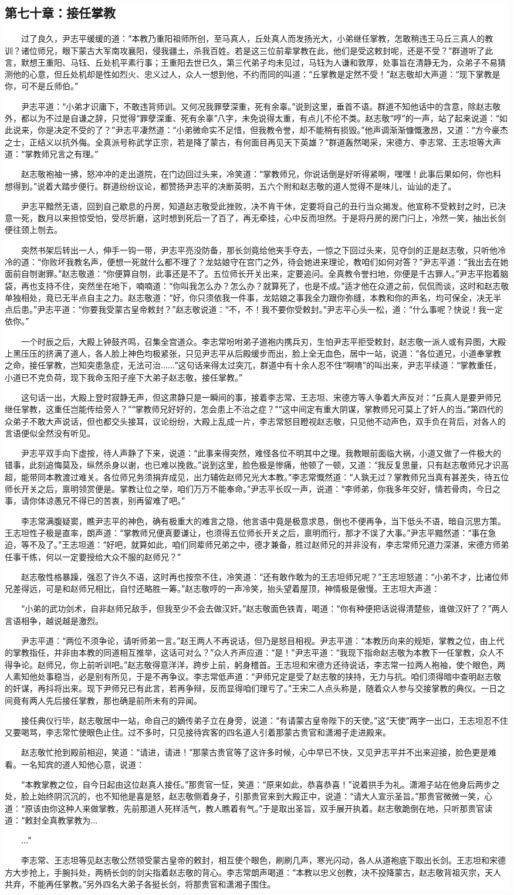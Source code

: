 ## 第七十章：接任掌教

　　过了良久，尹志平缓缓的道：“本教乃重阳祖师所创，至马真人，丘处真人而发扬光大，小弟继任掌教，怎敢稍违王马丘三真人的教训？诸位师兄，眼下蒙古大军南攻襄阳，侵我疆土，杀我百姓。若是这三位前辈掌教在此，他们是受这敕封呢，还是不受？”群道听了此言，默想王重阳、马钰、丘处机平素行事；王重阳去世已久，第三代弟子均未见过，马钰为人谦和敦厚，处事旨在清静无为，众弟子不易猜测他的心意，但丘处机却是性如烈火、忠义过人，众人一想到他，不约而同的叫道：“丘掌教是定然不受！”赵志敬却大声道：“现下掌教是你，可不是丘师伯。”

　　尹志平道：“小弟才识庸下，不敢违背师训。又何况我罪孽深重，死有余辜。”说到这里，垂首不语。群道不知他话中的含意，除赵志敬外，都以为不过是自谦之辞，只觉得“罪孽深重、死有余辜”八字，未免说得太重，有点儿不伦不类。赵志敬“哼”的一声，站了起来说道：“如此说来，你是决定不受的了？”尹志平凄然道：“小弟微命实不足惜，但我教令誉，却不能稍有损毁。”他声调渐渐慷慨激昂，又道：“方今豪杰之士，正结义以抗外侮。全真派号称武学正宗，若是降了蒙古，有何面目再见天下英雄？”群道轰然喝采，宋德方、李志常、王志坦等大声道：“掌教师兄言之有理。”

　　赵志敬袍袖一拂，怒冲冲的走出道院，在门边回过头来，冷笑道：“掌教师兄，你说话倒是好听得紧啊，嘿嘿！此事后果如何，你也料想得到。”说着大踏步便行。群道纷纷议论，都赞扬尹志平的决断英明，五六个附和赵志敬的道人觉得不是味儿，讪讪的走了。

　　尹志平黯然无语，回到自己歇息的丹房，知道赵志敬受此挫败，决不肯干休，定要将自己的丑行当众揭发。他宣称不受敕封之时，已决意一死，数月以来担惊受怕，受尽折磨，这时想到死后一了百了，再无牵挂，心中反而坦然。于是将丹房的房门闩上，冷然一笑，抽出长剑便往颈上刎去。

　　突然书架后转出一人，伸手一钩一带，尹志平亮没防备，那长剑竟给他夹手夺去，一惊之下回过头来，见夺剑的正是赵志敬，只听他冷冷的道：“你败坏我教名声，便想一死就什么都不理了？龙姑娘守在宫门之外，待会她进来理论，教咱们如何对答？”尹志平道：“我出去在她面前自刎谢罪。”赵志敬道：“你便算自刎，此事还是不了。五位师长开关出来，定要追问。全真教令誉扫地，你便是千古罪人。”尹志平抱着脑袋，再也支持不住，突然坐在地下，喃喃道：“你叫我怎么办？怎么办？就算死了，也是不成。”适才他在众道之前，侃侃而谈，这时和赵志敬单独相处，竟已无半点自主之力。赵志敬道：“好，你只须依我一件事，龙姑娘之事我全力跟你弥缝，本教和你的声名，均可保全，决无半点后患。”尹志平道：“你要我受蒙古皇帝敕封？”赵志敬说道：“不，不！我不要你受敕封。”尹志平心头一松，道：“什么事呢？快说！我一定依你。”

　　一个时辰之后，大殿上钟鼓齐鸣，召集全宫道众。李志常吩咐弟子道袍内携兵刃，生怕尹志平拒受敕封，赵志敬一派人或有异图，大殿上黑压压的挤满了道人，各人脸上神色均极紧张，只见尹志平从后殿缓步而出，脸上全无血色，居中一站，说道：“各位道兄，小道奉掌教之命，接任掌教，岂知突患急症，无法可治……”这句话来得太过突兀，群道中有十余人忍不住“啊唷”的叫出来，尹志平续道：“掌教重任，小道已不克负荷，现下我命玉阳子座下大弟子赵志敬，接任掌教。”

　　这句话一出，大殿上登时寂静无声，但这肃静只是一瞬间的事，接着李志常、王志坦、宋德方等人争着大声反对：“丘真人是要尹师兄继任掌教，这重任岂能传给旁人？”“掌教师兄好好的，怎会患上不治之症？”“这中间定有重大阴谋，掌教师兄可莫上了奸人的当。”第四代的众弟子不敢大声说话，但也都交头接耳，议论纷纷，大殿上乱成一片，李志常怒目瞪视赵志敬，只见他不动声色，双手负在背后，对各人的言语便似全然没有听见。

　　尹志平双手向下虚按，待人声静了下来，说道：“此事来得突然，难怪各位不明其中之理。我教眼前面临大祸，小道又做了一件极大的错事，此刻追悔莫及，纵然杀身以谢，也已难以挽救。”说到这里，脸色极是惨痛，他顿了一顿，又道：“我反复思量，只有赵志敬师兄才识高超，能带同本教渡过难关。各位师兄务须捐弃成见，出力辅佐赵师兄光大本教。”李志常慨然道：“人孰无过？掌教师兄当真有甚差失，待五位师长开关之后，禀明领赏便是。掌教让位之举，咱们万万不能奉命。”尹志平长叹一声，说道：“李师弟，你我多年交好，情若骨肉，今日之事，请你体谅愚兄不得已的苦衷，别再留难了吧。”

　　李志常满腹疑窦，瞧尹志平的神色，确有极重大的难言之隐，他言语中竟是极意求恳，倒也不便再争，当下低头不语，暗自沉思方策。王志坦性子极是直率，朗声道：“掌教师兄便真要谦让，也须得五位师长开关之后，禀明而行，那才不误了大事。”尹志平黯然道：“事在急迫，等不及了。”王志坦道：“好吧，就算如此，咱们同辈师兄弟之中，德才兼备，胜过赵师兄的并非没有，李志常师兄道力深湛，宋德方师弟任事干练，何以一定要授给大众不服的赵师兄？”

　　赵志敬性格暴躁，强忍了许久不语，这时再也按奈不住，冷笑道：“还有敢作敢为的王志坦师兄呢？”王志坦怒道：“小弟不才，比诸位师兄差得远，可是和赵师兄相比，自忖还略胜一筹。”赵志敬哼的一声冷笑，抬头望着屋顶，神情极是傲慢。王志坦大声道：

　　“小弟的武功剑术，自非赵师兄敌手，但我至少不会去做汉奸。”赵志敬面色铁青，喝道：“你有种便把话说得清楚些，谁做汉奸了？”两人言语相争，越说越是激烈。

　　尹志平道：“两位不须争论，请听师弟一言。”赵王两人不再说话，但乃是怒目相视。尹志平道：“本教历向来的规矩，掌教之位，由上代的掌教指任，并非由本教的同道相互推举，这话可对么？”众人齐声应道：“是！”尹志平道：“我现下指命赵志敬为本教下一任掌教，众人不得争论。赵师兄，你上前听训吧。”赵志敬得意洋洋，跨步上前，躬身稽首。王志坦和宋德方还待说话，李志常一拉两人袍袖，使个眼色，两人素知他处事稳当，必是别有所见，于是不再争议。李志常低声道：“尹师兄定是受了赵志敬的挟持，无力与抗。咱们须得暗中查明赵志敬的奸谋，再抖将出来。现下尹师兄已有此言，若再争辩，反而显得咱们理亏了。”王宋二人点头称是，随着众人参与交接掌教的典仪。一日之间竟有两人先后接任掌教，那也确是前所未有的异闻。

　　接任典仪行毕，赵志敬居中一站，命自己的嫡传弟子立在身旁，说道：“有请蒙古皇帝陛下的天使。”这“天使”两字一出口，王志坦忍不住又要喝骂，李志常忙使眼色止住。过不多时，只见接待宾客的四名道人引着那蒙古贵官和潇湘子走进殿来。

　　赵志敬忙抢到殿前相迎，笑道：“请进，请进！”那蒙古贵官等了这许多时候，心中早已不快，又见尹志平并不出来迎接，脸色更是难看。一名知宾的道人知他心意，说道：

　　“本教掌教之位，自今日起由这位赵真人接任。”那贵官一怔，笑道：“原来如此，恭喜恭喜！”说着拱手为礼。潇湘子站在他身后两步之处，脸上始终阴沉沉的，也不知他是喜是怒，赵志敬侧着身子，引那贵官来到大殿正中，说道：“请大人宣示圣旨。”那贵官微微一笑，心道：“原该由你这种人来做掌教，先前那道人死样活气，教人瞧着有气。”于是取出圣旨，双手展开执着。赵志敬跪倒在地，只听那贵官读道：“敕封全真教掌教为…

　　…”

　　李志常、王志坦等见赵志敬公然领受蒙古皇帝的敕封，相互使个眼色，刷刷几声，寒光闪动，各人从道袍底下取出长剑。王志坦和宋德方大步抢上，手腕抖处，两柄长剑的剑尖指着赵志敬的背心。李志常朗声喝道：“本教以忠义创教，决不投降蒙古，赵志敬背祖灭宗，天人共弃，不能再任掌教。”另外四名大弟子各挺长剑，将那贵官和潇湘子围住。
